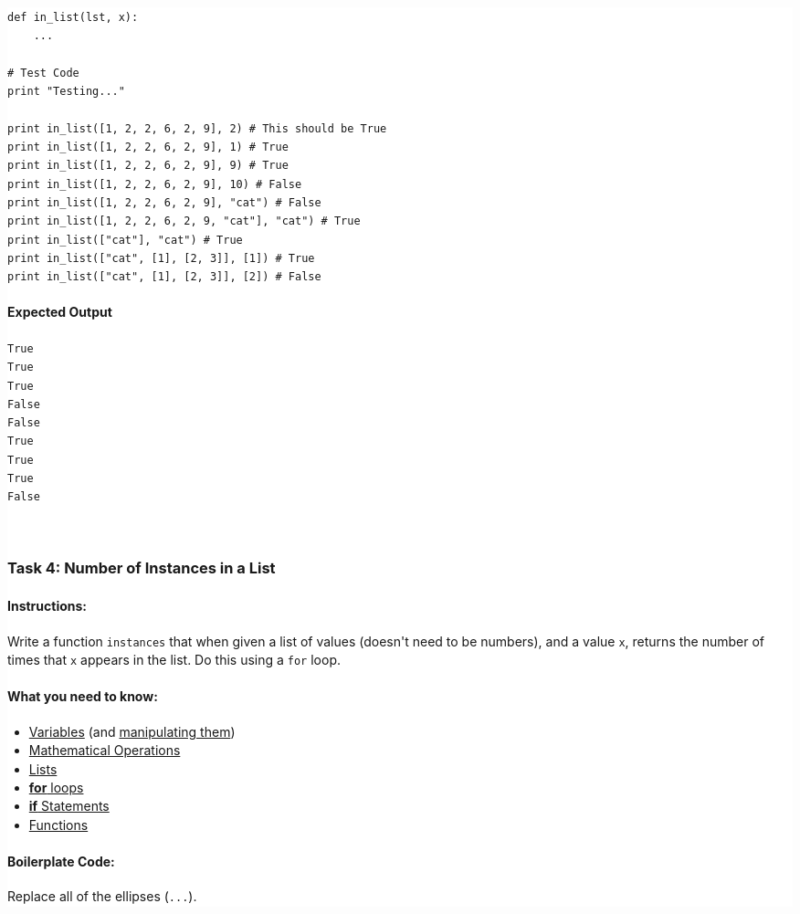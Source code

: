     def in_list(lst, x):
        ...

    # Test Code
    print "Testing..."

    print in_list([1, 2, 2, 6, 2, 9], 2) # This should be True
    print in_list([1, 2, 2, 6, 2, 9], 1) # True
    print in_list([1, 2, 2, 6, 2, 9], 9) # True
    print in_list([1, 2, 2, 6, 2, 9], 10) # False
    print in_list([1, 2, 2, 6, 2, 9], "cat") # False
    print in_list([1, 2, 2, 6, 2, 9, "cat"], "cat") # True
    print in_list(["cat"], "cat") # True
    print in_list(["cat", [1], [2, 3]], [1]) # True
    print in_list(["cat", [1], [2, 3]], [2]) # False

#### Expected Output

    True
    True
    True
    False
    False
    True
    True
    True
    False



<br/><a id="Task_4"></a>
### Task 4: Number of Instances in a List

#### Instructions:

Write a function `instances` that when given a list of values (doesn't need to
be numbers), and a value `x`, returns the number of times that `x` appears in
the list. Do this using a `for` loop.

#### What you need to know:

* [Variables](../lesson_1/#Variables) (and
  [manipulating them](../lesson_2/#Manipulating_Variables))
* [Mathematical Operations](../lesson_1/#Mathematical_Operations)
* [Lists](../lesson_2/#Lists)
* [**for** loops](../lesson_2/#For_Loop)
* [**if** Statements](../lesson_2/#If_Statements)
* [Functions](../lesson_3/#Functions)

#### Boilerplate Code:

Replace all of the ellipses (`...`).
